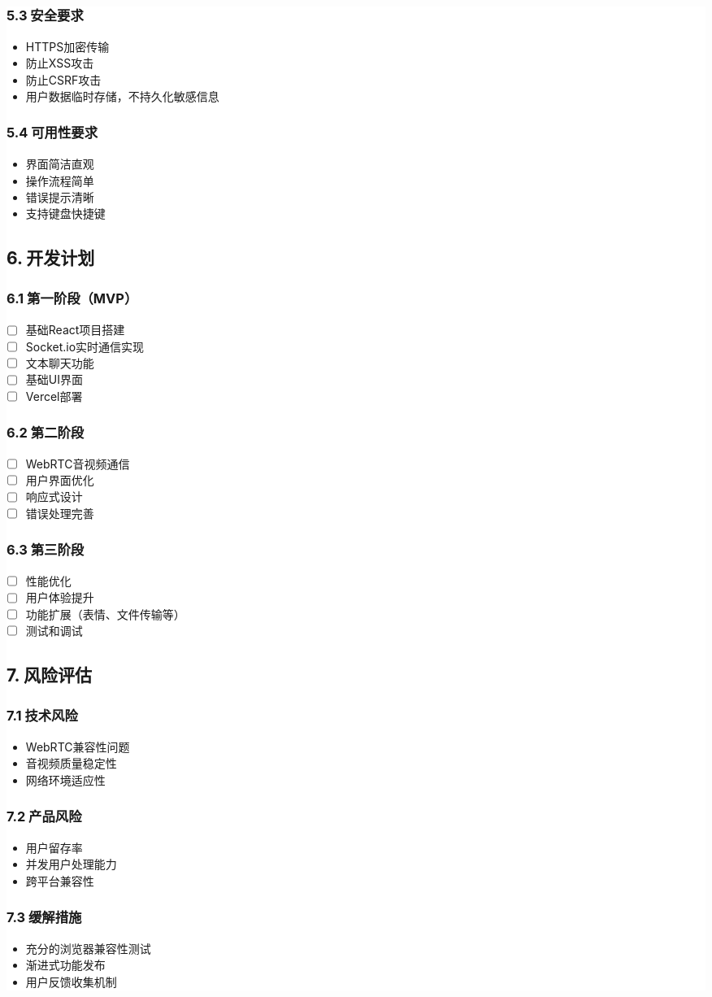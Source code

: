 ### 5.3 安全要求
- HTTPS加密传输
- 防止XSS攻击
- 防止CSRF攻击
- 用户数据临时存储，不持久化敏感信息

### 5.4 可用性要求
- 界面简洁直观
- 操作流程简单
- 错误提示清晰
- 支持键盘快捷键

## 6. 开发计划

### 6.1 第一阶段（MVP）
- [ ] 基础React项目搭建
- [ ] Socket.io实时通信实现
- [ ] 文本聊天功能
- [ ] 基础UI界面
- [ ] Vercel部署

### 6.2 第二阶段
- [ ] WebRTC音视频通信
- [ ] 用户界面优化
- [ ] 响应式设计
- [ ] 错误处理完善

### 6.3 第三阶段
- [ ] 性能优化
- [ ] 用户体验提升
- [ ] 功能扩展（表情、文件传输等）
- [ ] 测试和调试

## 7. 风险评估

### 7.1 技术风险
- WebRTC兼容性问题
- 音视频质量稳定性
- 网络环境适应性

### 7.2 产品风险
- 用户留存率
- 并发用户处理能力
- 跨平台兼容性

### 7.3 缓解措施
- 充分的浏览器兼容性测试
- 渐进式功能发布
- 用户反馈收集机制
